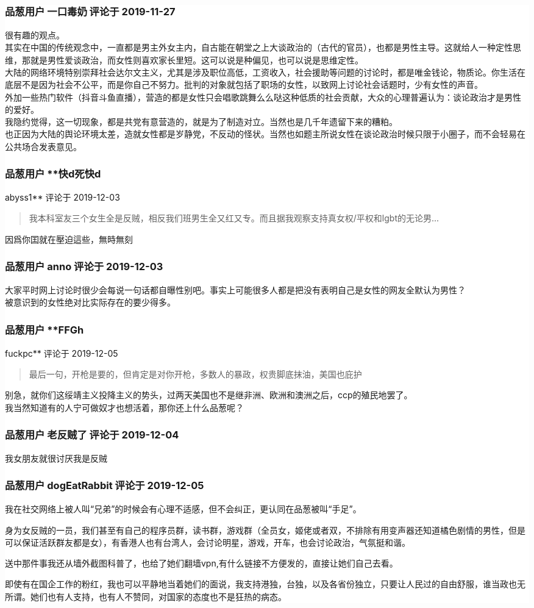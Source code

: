 ### 品葱用户 **一口毒奶** 评论于 2019-11-27
        
很有趣的观点。  
其实在中国的传统观念中，一直都是男主外女主内，自古能在朝堂之上大谈政治的（古代的官员），也都是男性主导。这就给人一种定性思维，那就是男性爱谈政治，而女性则喜欢家长里短。这可以说是种偏见，也可以说是思维定性。  
大陆的网络环境特别崇拜社会达尔文主义，尤其是涉及职位高低，工资收入，社会援助等问题的讨论时，都是唯金钱论，物质论。你生活在底层不是因为社会不公平，而是你自己不努力。批判的对象就包括了职场的女性，以致网上讨论社会话题时，少有女性的声音。  
外加一些热门软件（抖音斗鱼直播），营造的都是女性只会唱歌跳舞么么哒这种低质的社会贡献，大众的心理普遍认为：谈论政治才是男性的爱好。  
我隐约觉得，这一切现象，都是共党有意营造的，就是为了制造对立。当然也是几千年遗留下来的糟粕。  
也正因为大陆的舆论环境太差，造就女性都是岁静党，不反动的怪状。当然也如题主所说女性在谈论政治时候只限于小圈子，而不会轻易在公共场合发表意见。
        


            
### 品葱用户 **快d死快d 
abyss1** 评论于 2019-12-03
        
> 我本科室友三个女生全是反贼，相反我们班男生全又红又专。而且据我观察支持真女权/平权和lgbt的无论男...

  
因爲你囯就在壓迫這些，無時無刻
        


            
### 品葱用户 **anno** 评论于 2019-12-03
        
大家平时网上讨论时很少会每说一句话都自曝性别吧。事实上可能很多人都是把没有表明自己是女性的网友全默认为男性？  
被意识到的女性绝对比实际存在的要少得多。
        


            
### 品葱用户 **FFGh 
fuckpc** 评论于 2019-12-05
        
> 最后一句，开枪是要的，但肯定是对你开枪，多数人的暴政，权贵脚底抹油，美国也庇护

  
别急，就你们这绥靖主义投降主义的势头，过两天美国也不是继非洲、欧洲和澳洲之后，ccp的殖民地罢了。  
我当然知道有的人宁可做奴才也想活着，那你还上什么品葱呢？
        


            
### 品葱用户 **老反贼了** 评论于 2019-12-04
        
我女朋友就很讨厌我是反贼
        


            
### 品葱用户 **dogEatRabbit** 评论于 2019-12-05
        
我在社交网络上被人叫“兄弟”的时候会有心理不适感，但不会纠正，更认同在品葱被叫“手足”。  
  
身为女反贼的一员，我们甚至有自己的程序员群，读书群，游戏群（全员女，姬佬或者双，不排除有用变声器还知道橘色剧情的男性，但是可以保证活跃群友都是女），有香港人也有台湾人，会讨论明星，游戏，开车，也会讨论政治，气氛挺和谐。  
  
送中那件事我还从墙外截图科普了，也给了她们翻墙vpn,有什么链接不方便发的，直接让她们自己去看。  
  
即使有在国企工作的粉红，我也可以平静地当着她们的面说，我支持港独，台独，以及各省份独立，只要让人民过的自由舒服，谁当政也无所谓。她们也有人支持，也有人不赞同，对国家的态度也不是狂热的病态。
        